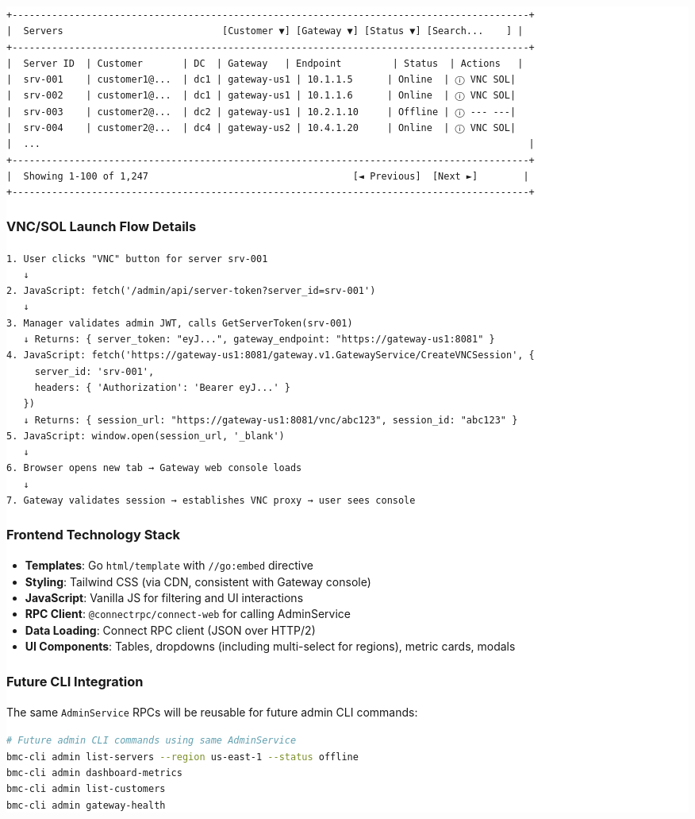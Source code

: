 ```
+-------------------------------------------------------------------------------------------+
|  Servers                            [Customer ▼] [Gateway ▼] [Status ▼] [Search...    ] |
+-------------------------------------------------------------------------------------------+
|  Server ID  | Customer       | DC  | Gateway   | Endpoint         | Status  | Actions   |
|  srv-001    | customer1@...  | dc1 | gateway-us1 | 10.1.1.5      | Online  | ⓘ VNC SOL|
|  srv-002    | customer1@...  | dc1 | gateway-us1 | 10.1.1.6      | Online  | ⓘ VNC SOL|
|  srv-003    | customer2@...  | dc2 | gateway-us1 | 10.2.1.10     | Offline | ⓘ --- ---|
|  srv-004    | customer2@...  | dc4 | gateway-us2 | 10.4.1.20     | Online  | ⓘ VNC SOL|
|  ...                                                                                      |
+-------------------------------------------------------------------------------------------+
|  Showing 1-100 of 1,247                                    [◄ Previous]  [Next ►]        |
+-------------------------------------------------------------------------------------------+
```

### VNC/SOL Launch Flow Details

```
1. User clicks "VNC" button for server srv-001
   ↓
2. JavaScript: fetch('/admin/api/server-token?server_id=srv-001')
   ↓
3. Manager validates admin JWT, calls GetServerToken(srv-001)
   ↓ Returns: { server_token: "eyJ...", gateway_endpoint: "https://gateway-us1:8081" }
4. JavaScript: fetch('https://gateway-us1:8081/gateway.v1.GatewayService/CreateVNCSession', {
     server_id: 'srv-001',
     headers: { 'Authorization': 'Bearer eyJ...' }
   })
   ↓ Returns: { session_url: "https://gateway-us1:8081/vnc/abc123", session_id: "abc123" }
5. JavaScript: window.open(session_url, '_blank')
   ↓
6. Browser opens new tab → Gateway web console loads
   ↓
7. Gateway validates session → establishes VNC proxy → user sees console
```

### Frontend Technology Stack

- **Templates**: Go `html/template` with `//go:embed` directive
- **Styling**: Tailwind CSS (via CDN, consistent with Gateway console)
- **JavaScript**: Vanilla JS for filtering and UI interactions
- **RPC Client**: `@connectrpc/connect-web` for calling AdminService
- **Data Loading**: Connect RPC client (JSON over HTTP/2)
- **UI Components**: Tables, dropdowns (including multi-select for regions), metric cards, modals

### Future CLI Integration

The same `AdminService` RPCs will be reusable for future admin CLI commands:

```bash
# Future admin CLI commands using same AdminService
bmc-cli admin list-servers --region us-east-1 --status offline
bmc-cli admin dashboard-metrics
bmc-cli admin list-customers
bmc-cli admin gateway-health
```
